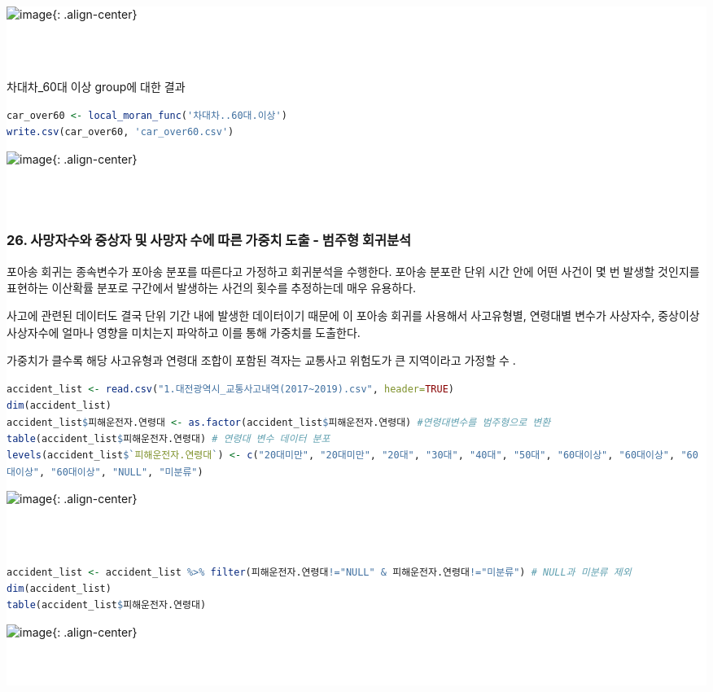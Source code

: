 ![image](https://user-images.githubusercontent.com/97672187/162561371-094c4fb0-fdda-4c9a-8207-c3248c0e447c.png){: .align-center}

<br>


<br>

차대차_60대 이상 group에 대한 결과

```R
car_over60 <- local_moran_func('차대차..60대.이상')
write.csv(car_over60, 'car_over60.csv')
```

![image](https://user-images.githubusercontent.com/97672187/162561395-7f31e110-1e8f-4d9c-ab0c-b70a13741565.png){: .align-center}

<br>


<br>


### 26. 사망자수와 중상자 및 사망자 수에 따른 가중치 도출 - 범주형 회귀분석

포아송 회귀는 종속변수가 포아송 분포를 따른다고 가정하고 회귀분석을 수행한다. 
포아송 분포란 단위 시간 안에 어떤 사건이 몇 번 발생할 것인지를 표현하는 이산확률 분포로 구간에서 발생하는 사건의 횟수를 추정하는데 매우 유용하다.

사고에 관련된 데이터도 결국 단위 기간 내에 발생한 데이터이기 때문에 이 포아송 회귀를 사용해서 
사고유형별, 연령대별 변수가 사상자수, 중상이상 사상자수에 얼마나 영향을 미치는지 파악하고 이를 통해 가중치를 도출한다.

가중치가 클수록 해당 사고유형과 연령대 조합이 포함된 격자는 교통사고 위험도가 큰 지역이라고 가정할 수 .

```R
accident_list <- read.csv("1.대전광역시_교통사고내역(2017~2019).csv", header=TRUE)
dim(accident_list)
accident_list$피해운전자.연령대 <- as.factor(accident_list$피해운전자.연령대) #연령대변수를 범주형으로 변환
table(accident_list$피해운전자.연령대) # 연령대 변수 데이터 분포
levels(accident_list$`피해운전자.연령대`) <- c("20대미만", "20대미만", "20대", "30대", "40대", "50대", "60대이상", "60대이상", "60대이상", "60대이상", "NULL", "미분류")
```

![image](https://user-images.githubusercontent.com/97672187/162561749-58c74a27-013c-436d-baab-43120c1b8deb.png){: .align-center}

<br>


<br>

```R
accident_list <- accident_list %>% filter(피해운전자.연령대!="NULL" & 피해운전자.연령대!="미분류") # NULL과 미분류 제외
dim(accident_list)
table(accident_list$피해운전자.연령대)
```

![image](https://user-images.githubusercontent.com/97672187/162561783-e18ca5db-6d11-4a00-9b4e-12a99206648c.png){: .align-center}

<br>


<br>
